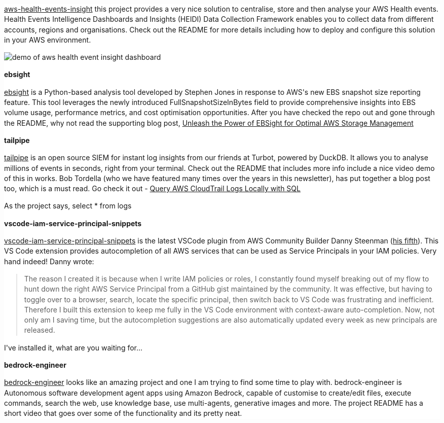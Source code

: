 [aws-health-events-insight](https://github.com/aws-samples/aws-health-events-insight) this project provides a very nice solution to centralise, store and then analyse your AWS Health events. Health Events Intelligence Dashboards and Insights (HEIDI) Data Collection Framework enables you to collect data from different accounts, regions and organisations. Check out the README for more details  including how to deploy and configure this solution in your AWS environment.

![demo of aws health event insight dashboard](https://github.com/aws-samples/aws-health-events-insight/blob/main/img/dashboard.gif?raw=true)

**ebsight**
                                                                 
[ebsight](https://github.com/sjramblings/ebsight) is a Python-based analysis tool developed by Stephen Jones in response to AWS's new EBS snapshot size reporting feature. This tool leverages the newly introduced FullSnapshotSizeInBytes field to provide comprehensive insights into EBS volume usage, performance metrics, and cost optimisation opportunities. After you have checked the repo out and gone through the README, why not read the supporting blog post, [Unleash the Power of EBSight for Optimal AWS Storage Management](https://sjramblings.io/unleash-the-power-of-ebsight-for-optimal-aws-storage-management)

**tailpipe**

[tailpipe](https://github.com/turbot/tailpipe) is an open source SIEM for instant log insights from our friends at Turbot, powered by DuckDB. It allows you to analyse millions of events in seconds, right from your terminal. Check out the README that includes more info include a nice video demo of this in works. Bob Tordella (who we have featured many times over the years in this newsletter), has put together a blog post too, which is a must read. Go check it out - [Query AWS CloudTrail Logs Locally with SQL](https://dev.to/aws-builders/query-aws-cloudtrail-logs-locally-with-sql-4jcj)

As the project says, select * from logs

**vscode-iam-service-principal-snippets**

[vscode-iam-service-principal-snippets](https://github.com/dannysteenman/vscode-iam-service-principal-snippets) is the latest VSCode plugin from AWS Community Builder Danny Steenman ([his fifth](https://www.linkedin.com/posts/dannysteenman_today-marks-a-small-but-significant-milestone-activity-7292070581011660800-iwbT/)). This VS Code extension provides autocompletion of all AWS services that can be used as Service Principals in your IAM policies. Very hand indeed! Danny wrote:

> The reason I created it is because when I write IAM policies or roles, I constantly found myself breaking out of my flow to hunt down the right AWS Service Principal from a GitHub gist maintained by the community.
> It was effective, but having to toggle over to a browser, search, locate the specific principal, then switch back to VS Code was frustrating and inefficient. 
> Therefore I built this extension to keep me fully in the VS Code environment with context-aware auto-completion. Now, not only am I saving time, but the autocompletion suggestions are also automatically updated every week as new principals are released. 

I've installed it, what are you waiting for...

**bedrock-engineer**

[bedrock-engineer](https://github.com/aws-samples/bedrock-engineer) looks like an amazing project and one I am trying to find some time to play with. bedrock-engineer is Autonomous software development agent apps using Amazon Bedrock, capable of customise to create/edit files, execute commands, search the web, use knowledge base, use multi-agents, generative images and more. The project README has a short video that goes over some of the functionality and its pretty neat. 
